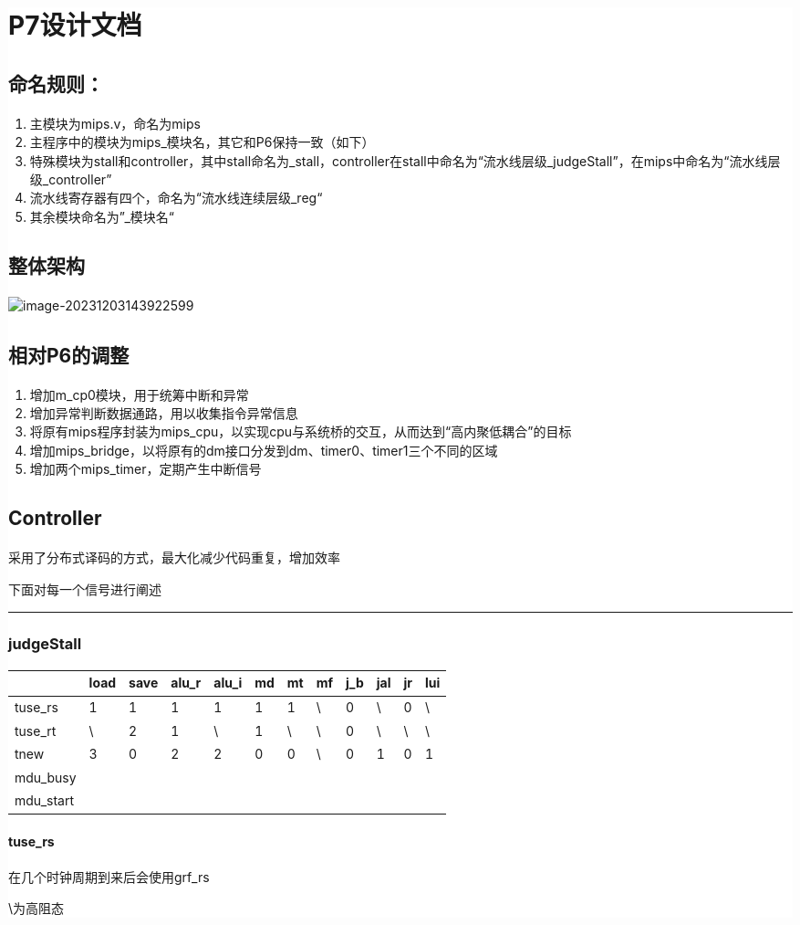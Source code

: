 # P7设计文档

## 命名规则：

1. 主模块为mips.v，命名为mips
2. 主程序中的模块为mips_模块名，其它和P6保持一致（如下）
3. 特殊模块为stall和controller，其中stall命名为_stall，controller在stall中命名为“流水线层级\_judgeStall”，在mips中命名为“流水线层级\_controller”
4. 流水线寄存器有四个，命名为“流水线连续层级\_reg“
5. 其余模块命名为”_模块名“

## 整体架构

![image-20231203143922599](C:\Users\fysszlr\AppData\Roaming\Typora\typora-user-images\image-20231203143922599.png)

## 相对P6的调整

1. 增加m_cp0模块，用于统筹中断和异常
2. 增加异常判断数据通路，用以收集指令异常信息
3. 将原有mips程序封装为mips_cpu，以实现cpu与系统桥的交互，从而达到“高内聚低耦合”的目标
4. 增加mips_bridge，以将原有的dm接口分发到dm、timer0、timer1三个不同的区域
5. 增加两个mips_timer，定期产生中断信号

## Controller

采用了分布式译码的方式，最大化减少代码重复，增加效率

下面对每一个信号进行阐述

---

### judgeStall

|           | load | save | alu_r | alu_i | md   | mt   | mf   | j_b  | jal  | jr   | lui  |
| --------- | ---- | ---- | ----- | ----- | ---- | ---- | ---- | ---- | ---- | ---- | ---- |
| tuse_rs   | 1    | 1    | 1     | 1     | 1    | 1    | \    | 0    | \    | 0    | \    |
| tuse_rt   | \    | 2    | 1     | \     | 1    | \    | \    | 0    | \    | \    | \    |
| tnew      | 3    | 0    | 2     | 2     | 0    | 0    | \    | 0    | 1    | 0    | 1    |
| mdu_busy  |      |      |       |       |      |      |      |      |      |      |      |
| mdu_start |      |      |       |       |      |      |      |      |      |      |      |

#### tuse_rs

在几个时钟周期到来后会使用grf_rs

\为高阻态

